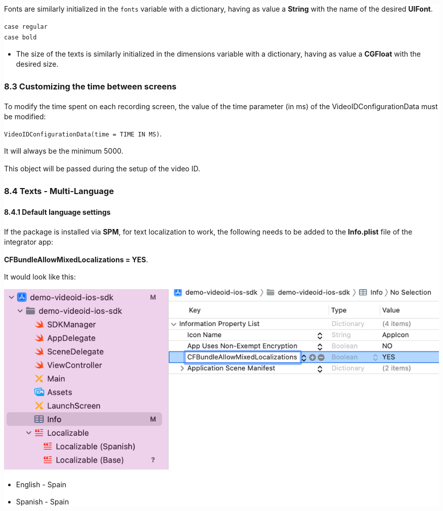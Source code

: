 Fonts are similarly initialized in the `fonts` variable with a dictionary, having as value a **String** with the name of the desired **UIFont**.

```
case regular
case bold
```

- The size of the texts is similarly initialized in the dimensions variable with a dictionary, having as value a **CGFloat** with the desired size.

### 8.3 Customizing the time between screens

To modify the time spent on each recording screen, the value of the time parameter (in ms) of the VideoIDConfigurationData must be modified:

`VideoIDConfigurationData(time = TIME IN MS)`.

It will always be the minimum 5000.

This object will be passed during the setup of the video ID.

### 8.4 Texts - Multi-Language

#### 8.4.1 Default language settings

If the package is installed via **SPM**, for text localization to work, the following needs to be added to the **Info.plist** file of the integrator app:

**CFBundleAllowMixedLocalizations = YES**.

It would look like this:

![Image](/iOS/sdkVideo-infoplist-image.png)

- English - Spain

- Spanish - Spain
